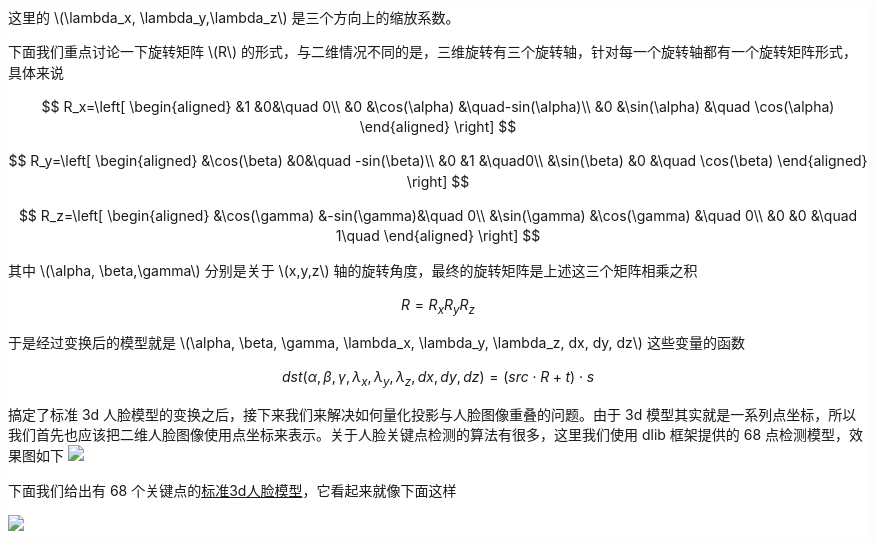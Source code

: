 这里的 \\(\lambda_x, \lambda_y,\lambda_z\\) 是三个方向上的缩放系数。

下面我们重点讨论一下旋转矩阵 \\(R\\) 的形式，与二维情况不同的是，三维旋转有三个旋转轴，针对每一个旋转轴都有一个旋转矩阵形式，具体来说

$$
    R_x=\left[
    \begin{aligned}
    &1  &0&\quad 0\\
    &0  &\cos(\alpha) &\quad-sin(\alpha)\\
    &0  &\sin(\alpha) &\quad \cos(\alpha)
    \end{aligned}
    \right]
  $$

$$
    R_y=\left[
    \begin{aligned}
    &\cos(\beta)  &0&\quad -sin(\beta)\\
    &0  &1 &\quad0\\
    &\sin(\beta)  &0 &\quad \cos(\beta)
    \end{aligned}
    \right]
  $$

$$
    R_z=\left[
    \begin{aligned}
    &\cos(\gamma)  &-sin(\gamma)&\quad 0\\
    &\sin(\gamma)  &\cos(\gamma) &\quad 0\\
    &0  &0 &\quad 1\quad 
    \end{aligned}
    \right]
  $$

其中 \\(\alpha, \beta,\gamma\\) 分别是关于 \\(x,y,z\\) 轴的旋转角度，最终的旋转矩阵是上述这三个矩阵相乘之积

$$
  R = R_x R_y R_z
  $$

于是经过变换后的模型就是 \\(\alpha, \beta, \gamma, \lambda_x, \lambda_y, \lambda_z, dx, dy, dz\\) 这些变量的函数

$$
  dst(\alpha, \beta, \gamma, \lambda_x, \lambda_y, \lambda_z, dx, dy, dz) = (src \cdot R + t)\cdot s
  $$

搞定了标准 3d 人脸模型的变换之后，接下来我们来解决如何量化投影与人脸图像重叠的问题。由于 3d 模型其实就是一系列点坐标，所以我们首先也应该把二维人脸图像使用点坐标来表示。关于人脸关键点检测的算法有很多，这里我们使用 dlib 框架提供的 68 点检测模型，效果图如下
![](/resources/2020-04-26-head-pose-estimation/tifa_face_landmark.png)

下面我们给出有 68 个关键点的[标准3d人脸模型](/resources/2020-04-26-head-pose-estimation/standard_face_landmark.csv)，它看起来就像下面这样

![](/resources/2020-04-26-head-pose-estimation/standard_3d_face.png)
